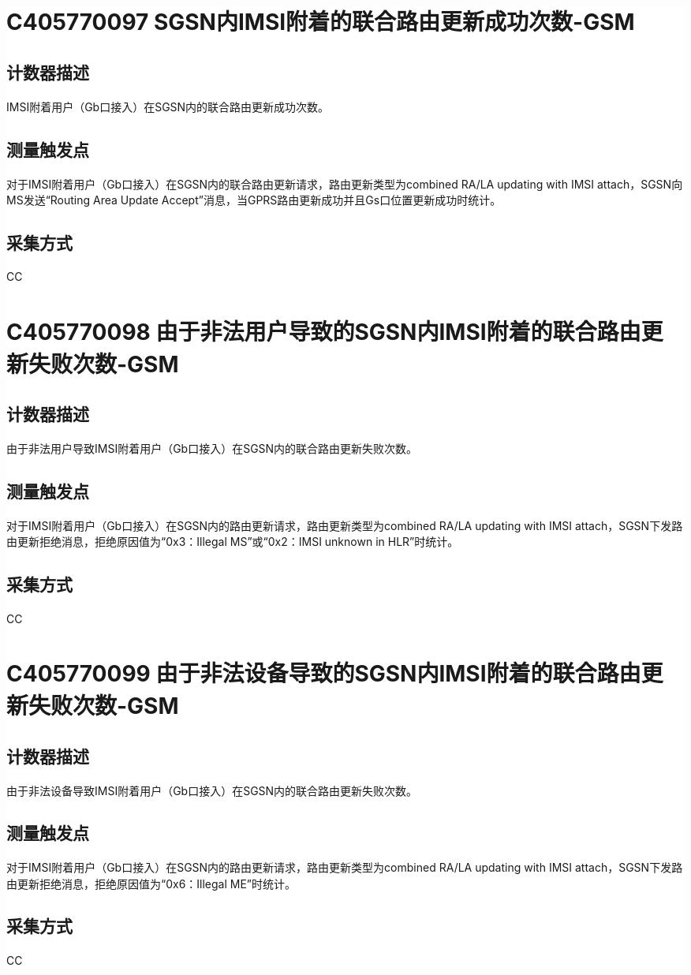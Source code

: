 
# C405770097 SGSN内IMSI附着的联合路由更新成功次数-GSM 


## 计数器描述 
IMSI附着用户（Gb口接入）在SGSN内的联合路由更新成功次数。 


## 测量触发点 
对于IMSI附着用户（Gb口接入）在SGSN内的联合路由更新请求，路由更新类型为combined
RA/LA updating with IMSI attach，SGSN向MS发送“Routing Area Update Accept”消息，当GPRS路由更新成功并且Gs口位置更新成功时统计。 


## 采集方式 
CC 


# C405770098 由于非法用户导致的SGSN内IMSI附着的联合路由更新失败次数-GSM 


## 计数器描述 
由于非法用户导致IMSI附着用户（Gb口接入）在SGSN内的联合路由更新失败次数。 


## 测量触发点 
对于IMSI附着用户（Gb口接入）在SGSN内的路由更新请求，路由更新类型为combined
RA/LA updating with IMSI attach，SGSN下发路由更新拒绝消息，拒绝原因值为“0x3：Illegal
MS”或“0x2：IMSI unknown in HLR”时统计。 


## 采集方式 
CC 


# C405770099 由于非法设备导致的SGSN内IMSI附着的联合路由更新失败次数-GSM 


## 计数器描述 
由于非法设备导致IMSI附着用户（Gb口接入）在SGSN内的联合路由更新失败次数。 


## 测量触发点 
对于IMSI附着用户（Gb口接入）在SGSN内的路由更新请求，路由更新类型为combined
RA/LA updating with IMSI attach，SGSN下发路由更新拒绝消息，拒绝原因值为“0x6：Illegal
ME”时统计。 


## 采集方式 
CC 
